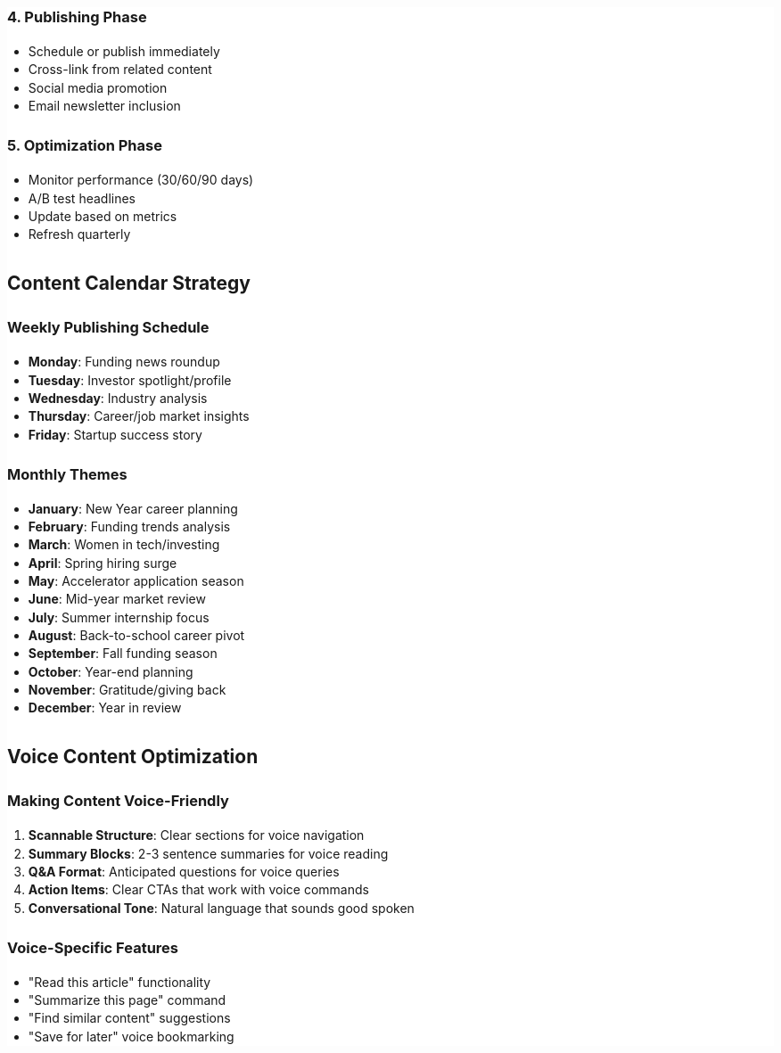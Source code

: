 ### 4. Publishing Phase
- Schedule or publish immediately
- Cross-link from related content
- Social media promotion
- Email newsletter inclusion

### 5. Optimization Phase
- Monitor performance (30/60/90 days)
- A/B test headlines
- Update based on metrics
- Refresh quarterly

## Content Calendar Strategy

### Weekly Publishing Schedule
- **Monday**: Funding news roundup
- **Tuesday**: Investor spotlight/profile
- **Wednesday**: Industry analysis
- **Thursday**: Career/job market insights
- **Friday**: Startup success story

### Monthly Themes
- **January**: New Year career planning
- **February**: Funding trends analysis
- **March**: Women in tech/investing
- **April**: Spring hiring surge
- **May**: Accelerator application season
- **June**: Mid-year market review
- **July**: Summer internship focus
- **August**: Back-to-school career pivot
- **September**: Fall funding season
- **October**: Year-end planning
- **November**: Gratitude/giving back
- **December**: Year in review

## Voice Content Optimization

### Making Content Voice-Friendly
1. **Scannable Structure**: Clear sections for voice navigation
2. **Summary Blocks**: 2-3 sentence summaries for voice reading
3. **Q&A Format**: Anticipated questions for voice queries
4. **Action Items**: Clear CTAs that work with voice commands
5. **Conversational Tone**: Natural language that sounds good spoken

### Voice-Specific Features
- "Read this article" functionality
- "Summarize this page" command
- "Find similar content" suggestions
- "Save for later" voice bookmarking
